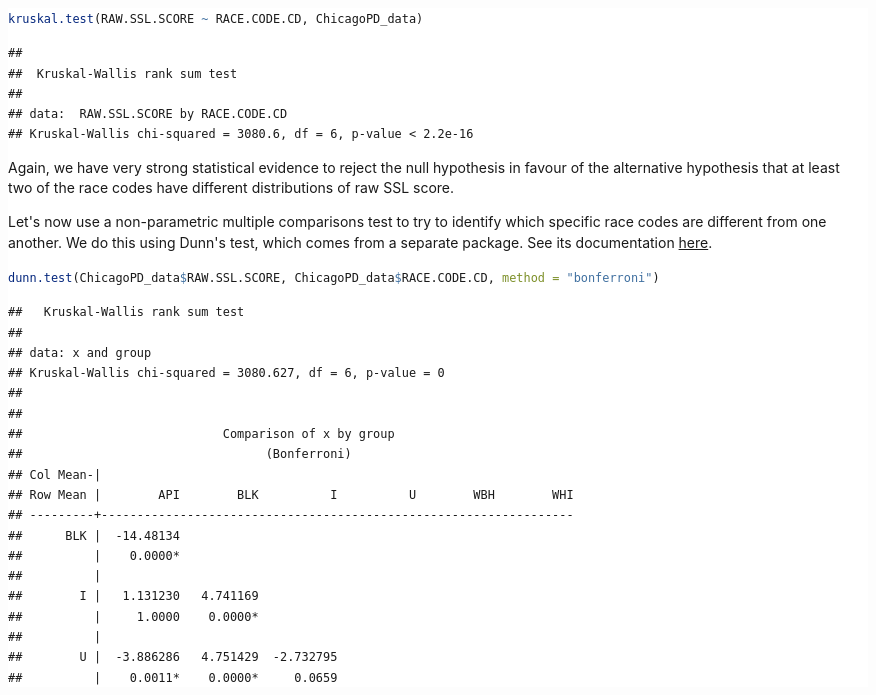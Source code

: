 ``` r
kruskal.test(RAW.SSL.SCORE ~ RACE.CODE.CD, ChicagoPD_data)
```

    ## 
    ##  Kruskal-Wallis rank sum test
    ## 
    ## data:  RAW.SSL.SCORE by RACE.CODE.CD
    ## Kruskal-Wallis chi-squared = 3080.6, df = 6, p-value < 2.2e-16

Again, we have very strong statistical evidence to reject the null hypothesis in favour of the alternative hypothesis that at least two of the race codes have different distributions of raw SSL score.

Let's now use a non-parametric multiple comparisons test to try to identify which specific race codes are different from one another. We do this using Dunn's test, which comes from a separate package. See its documentation [here](https://cran.r-project.org/web/packages/dunn.test/dunn.test.pdf).

``` r
dunn.test(ChicagoPD_data$RAW.SSL.SCORE, ChicagoPD_data$RACE.CODE.CD, method = "bonferroni")
```

    ##   Kruskal-Wallis rank sum test
    ## 
    ## data: x and group
    ## Kruskal-Wallis chi-squared = 3080.627, df = 6, p-value = 0
    ## 
    ## 
    ##                            Comparison of x by group                            
    ##                                  (Bonferroni)                                  
    ## Col Mean-|
    ## Row Mean |        API        BLK          I          U        WBH        WHI
    ## ---------+------------------------------------------------------------------
    ##      BLK |  -14.48134
    ##          |    0.0000*
    ##          |
    ##        I |   1.131230   4.741169
    ##          |     1.0000    0.0000*
    ##          |
    ##        U |  -3.886286   4.751429  -2.732795
    ##          |    0.0011*    0.0000*     0.0659